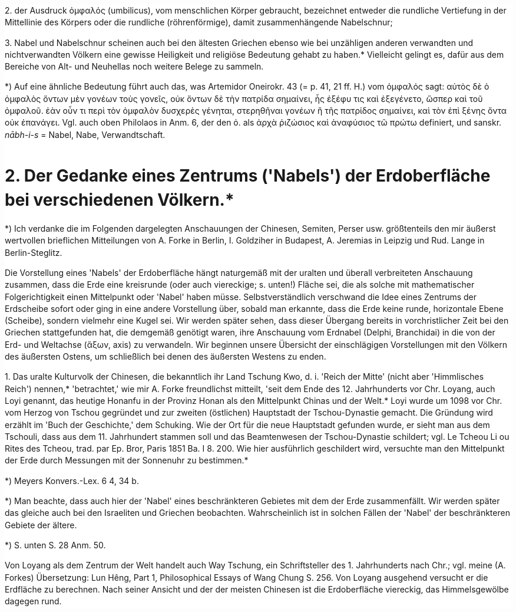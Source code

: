 2\. der Ausdruck ὀμφαλός (umbilicus), vom menschlichen Körper gebraucht, bezeichnet entweder die rundliche Vertiefung in der Mittellinie des Körpers oder die rundliche (röhrenförmige), damit zusammenhängende Nabelschnur;

3\. Nabel und Nabelschnur scheinen auch bei den ältesten Griechen ebenso wie bei unzähligen anderen verwandten und nichtverwandten Völkern eine gewisse Heiligkeit und religiöse Bedeutung gehabt zu haben.* Vielleicht gelingt es, dafür aus dem Bereiche von Alt- und Neuhellas noch weitere Belege zu sammeln.

*) Auf eine ähnliche Bedeutung führt auch das, was Artemidor Oneirokr. 43 (= p. 41, 21 ff. H.) vom ὀμφαλός sagt: αὐτὸς δὲ ὁ ὀμφαλὸς ὄντων μὲν γονέων τοὺς γονεῖς, οὐκ ὄντων δὲ τὴν πατρίδα σημαίνει, ἧς ἐξέφυ τις καὶ ἐξεγένετο, ὥσπερ καὶ τοῦ ὀμφαλοῦ. ἐὰν οὖν τι περὶ τὸν ὀμφαλὸν δυσχερὲς γένηται, στερηθῆναι γονέων ἢ τῆς πατρίδος σημαίνει, καὶ τὸν ἐπὶ ξένης ὄντα οὐκ ἐπανάγει. Vgl. auch oben Philolaos in Anm. 6, der den ὀ. als ἀρχὰ ῥιζώσιος καὶ ἀναφύσιος τῶ πρώτω definiert, und sanskr. _nābh-i-s_ = Nabel, Nabe, Verwandtschaft.

# 2\. Der Gedanke eines Zentrums ('Nabels') der Erdoberfläche bei verschiedenen Völkern.*

*) Ich verdanke die im Folgenden dargelegten Anschauungen der Chinesen, Semiten, Perser usw. größtenteils den mir äußerst wertvollen brieflichen Mitteilungen von A. Forke in Berlin, I. Goldziher in Budapest, A. Jeremias in Leipzig und Rud. Lange in Berlin-Steglitz.

Die Vorstellung eines 'Nabels' der Erdoberfläche hängt naturgemäß mit der uralten und überall verbreiteten Anschauung zusammen, dass die Erde eine kreisrunde (oder auch viereckige; s. unten!) Fläche sei, die als solche mit mathematischer Folgerichtigkeit einen Mittelpunkt oder 'Nabel' haben müsse. Selbstverständlich verschwand die Idee eines Zentrums der Erdscheibe sofort oder ging in eine andere Vorstellung über, sobald man erkannte, dass die Erde keine runde, horizontale Ebene (Scheibe), sondern vielmehr eine Kugel sei. Wir werden später sehen, dass dieser Übergang bereits in vorchristlicher Zeit bei den Griechen stattgefunden hat, die demgemäß genötigt waren, ihre Anschauung vom Erdnabel (Delphi, Branchidai) in die von der Erd- und Weltachse (ἄξων, axis) zu verwandeln. Wir beginnen unsere Übersicht der einschlägigen Vorstellungen mit den Völkern des äußersten Ostens, um schließlich bei denen des äußersten Westens zu enden.

1\. Das uralte Kulturvolk der Chinesen, die bekanntlich ihr Land Tschung Kwo, d. i. 'Reich der Mitte' (nicht aber 'Himmlisches Reich') nennen,* 'betrachtet,' wie mir A. Forke freundlichst mitteilt, 'seit dem Ende des 12. Jahrhunderts vor Chr. Loyang, auch Loyi genannt, das heutige Honanfu in der Provinz Honan als den Mittelpunkt Chinas und der Welt.* Loyi wurde um 1098 vor Chr. vom Herzog von Tschou gegründet und zur zweiten (östlichen) Hauptstadt der Tschou-Dynastie gemacht. Die Gründung wird erzählt im 'Buch der Geschichte,' dem Schuking. Wie der Ort für die neue Hauptstadt gefunden wurde, er sieht man aus dem Tschouli, dass aus dem 11. Jahrhundert stammen soll und das Beamtenwesen der Tschou-Dynastie schildert; vgl. Le Tcheou Li ou Rites des Tcheou, trad. par Еp. Bror, Paris 1851 Вa. I 8. 200. Wie hier ausführlich geschildert wird, versuchte man den Mittelpunkt der Erde durch Messungen mit der Sonnenuhr zu bestimmen.*

*) Meyers Konvers.-Lex. 6 4, 34 b.

*) Man beachte, dass auch hier der 'Nabel' eines beschränkteren Gebietes mit dem der Erde zusammenfällt. Wir werden später das gleiche auch bei den Israeliten und Griechen beobachten. Wahrscheinlich ist in solchen Fällen der 'Nabel' der beschränkteren Gebiete der ältere.

*) S. unten S. 28 Anm. 50.

Von Loyang als dem Zentrum der Welt handelt auch Way Tschung, ein Schriftsteller des 1. Jahrhunderts nach Chr.; vgl. meine (A. Forkes) Übersetzung: Lun Hêng, Part 1, Philosophical Essays of Wang Chung S. 256. Von Loyang ausgehend versucht er die Erdfläche zu berechnen. Nach seiner Ansicht und der der meisten Chinesen ist die Erdoberfläche viereckig, das Himmelsgewölbe dagegen rund.
